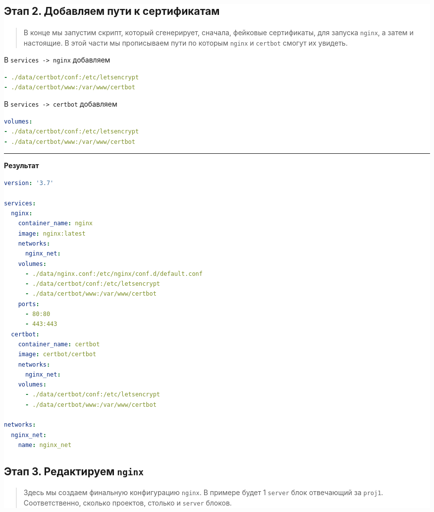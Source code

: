 ## Этап 2. Добавляем пути к сертификатам
>В конце мы запустим скрипт, который сгенерирует, сначала, фейковые сертификаты, для запуска `nginx`, а затем и настоящие. В этой части мы прописываем пути по которым `nginx` и `certbot` смогут их увидеть.

В `services -> nginx` добавляем

```yml
- ./data/certbot/conf:/etc/letsencrypt
- ./data/certbot/www:/var/www/certbot
```
В `services -> certbot` добавляем
```yml
volumes:
- ./data/certbot/conf:/etc/letsencrypt
- ./data/certbot/www:/var/www/certbot
```
---
**Результат**
```yml
version: '3.7'

services:
  nginx:
    container_name: nginx
    image: nginx:latest
    networks:
      nginx_net:
    volumes:
      - ./data/nginx.conf:/etc/nginx/conf.d/default.conf
      - ./data/certbot/conf:/etc/letsencrypt
      - ./data/certbot/www:/var/www/certbot
    ports:
      - 80:80
      - 443:443
  certbot:
    container_name: certbot
    image: certbot/certbot
    networks:
      nginx_net:
    volumes:
      - ./data/certbot/conf:/etc/letsencrypt
      - ./data/certbot/www:/var/www/certbot

networks:
  nginx_net:
    name: nginx_net
```

## Этап 3. Редактируем `nginx`
>Здесь мы создаем финальную конфигурацию `nginx`.
>В примере будет 1 `server` блок отвечающий за `proj1`. Соответственно, сколько проектов, столько и `server` блоков.

